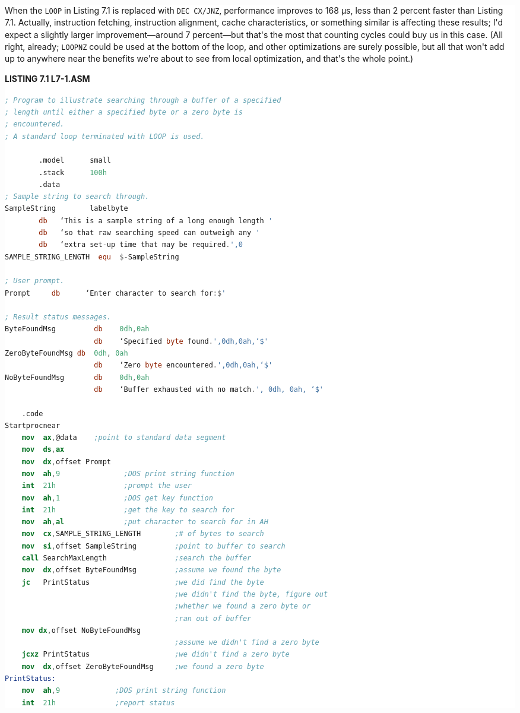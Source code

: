 When the `LOOP` in Listing 7.1 is replaced with `DEC CX/JNZ`,
performance improves to 168 µs, less than 2 percent faster than Listing
7.1. Actually, instruction fetching, instruction alignment, cache
characteristics, or something similar is affecting these results; I'd
expect a slightly larger improvement—around 7 percent—but that's the
most that counting cycles could buy us in this case. (All right,
already; `LOOPNZ` could be used at the bottom of the loop, and other
optimizations are surely possible, but all that won't add up to anywhere
near the benefits we're about to see from local optimization, and that's
the whole point.)

**LISTING 7.1 L7-1.ASM**

```nasm
; Program to illustrate searching through a buffer of a specified
; length until either a specified byte or a zero byte is
; encountered.
; A standard loop terminated with LOOP is used.

        .model      small
        .stack      100h
        .data
; Sample string to search through.
SampleString        labelbyte
        db   ‘This is a sample string of a long enough length '
        db   ‘so that raw searching speed can outweigh any '
        db   ‘extra set-up time that may be required.',0
SAMPLE_STRING_LENGTH  equ  $-SampleString

; User prompt.
Prompt     db      ‘Enter character to search for:$'

; Result status messages.
ByteFoundMsg         db    0dh,0ah
                     db    ‘Specified byte found.',0dh,0ah,‘$'
ZeroByteFoundMsg db  0dh, 0ah
                     db    ‘Zero byte encountered.',0dh,0ah,‘$'
NoByteFoundMsg       db    0dh,0ah
                     db    ‘Buffer exhausted with no match.', 0dh, 0ah, ‘$'

    .code
Startprocnear
    mov  ax,@data    ;point to standard data segment
    mov  ds,ax
    mov  dx,offset Prompt
    mov  ah,9               ;DOS print string function
    int  21h                ;prompt the user
    mov  ah,1               ;DOS get key function
    int  21h                ;get the key to search for
    mov  ah,al              ;put character to search for in AH
    mov  cx,SAMPLE_STRING_LENGTH        ;# of bytes to search
    mov  si,offset SampleString         ;point to buffer to search
    call SearchMaxLength                ;search the buffer
    mov  dx,offset ByteFoundMsg         ;assume we found the byte
    jc   PrintStatus                    ;we did find the byte
                                        ;we didn't find the byte, figure out
                                        ;whether we found a zero byte or
                                        ;ran out of buffer
    mov dx,offset NoByteFoundMsg
                                        ;assume we didn't find a zero byte
    jcxz PrintStatus                    ;we didn't find a zero byte
    mov  dx,offset ZeroByteFoundMsg     ;we found a zero byte
PrintStatus:
    mov  ah,9             ;DOS print string function
    int  21h              ;report status
```